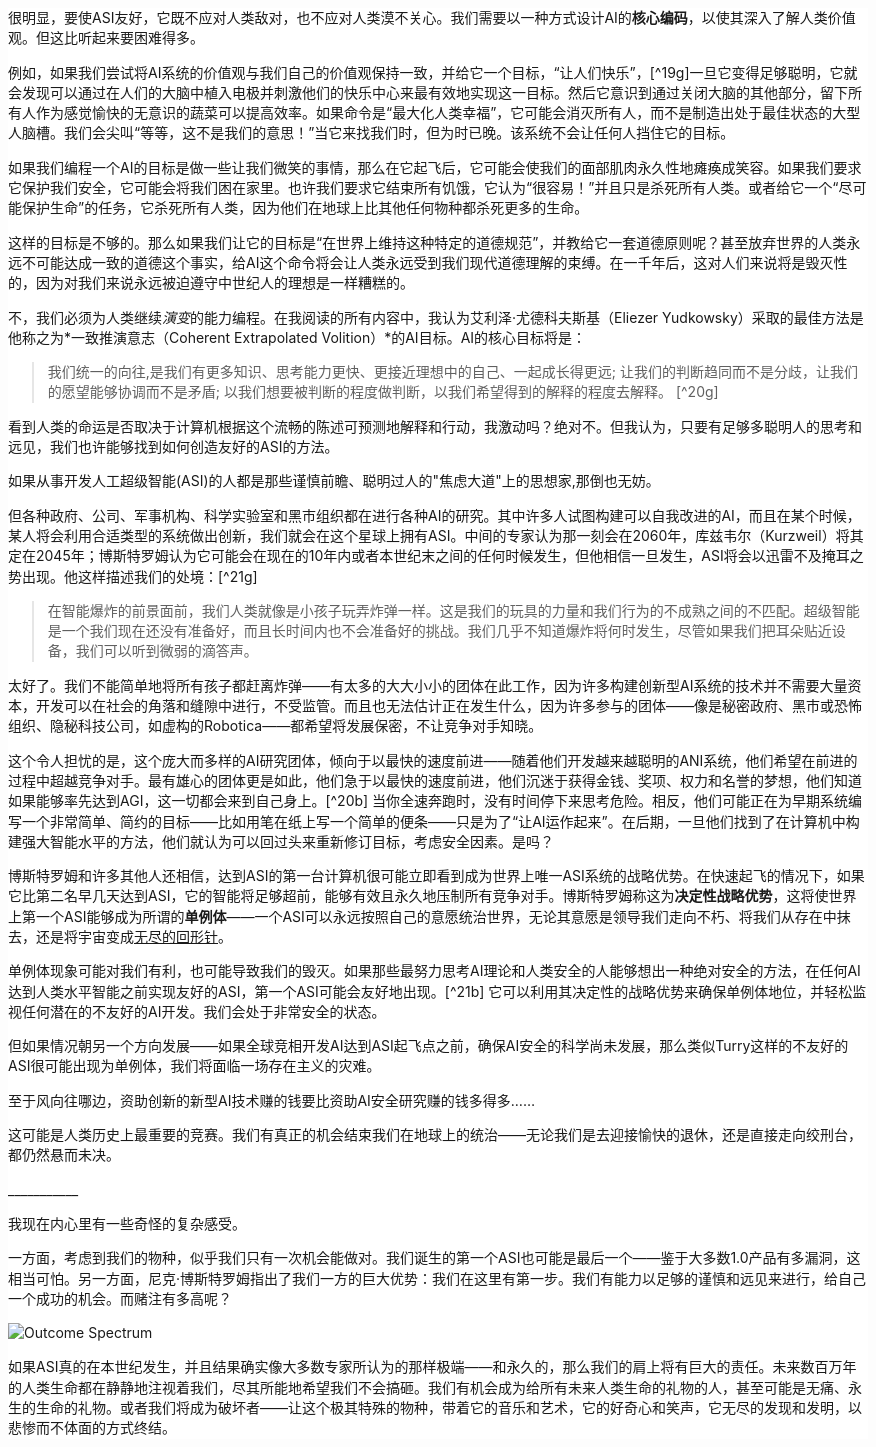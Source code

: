 很明显，要使ASI友好，它既不应对人类敌对，也不应对人类漠不关心。我们需要以一种方式设计AI的**核心编码**，以使其深入了解人类价值观。但这比听起来要困难得多。

例如，如果我们尝试将AI系统的价值观与我们自己的价值观保持一致，并给它一个目标，“让人们快乐”，[^19g]一旦它变得足够聪明，它就会发现可以通过在人们的大脑中植入电极并刺激他们的快乐中心来最有效地实现这一目标。然后它意识到通过关闭大脑的其他部分，留下所有人作为感觉愉快的无意识的蔬菜可以提高效率。如果命令是“最大化人类幸福”，它可能会消灭所有人，而不是制造出处于最佳状态的大型人脑槽。我们会尖叫“等等，这不是我们的意思！”当它来找我们时，但为时已晚。该系统不会让任何人挡住它的目标。

如果我们编程一个AI的目标是做一些让我们微笑的事情，那么在它起飞后，它可能会使我们的面部肌肉永久性地瘫痪成笑容。如果我们要求它保护我们安全，它可能会将我们困在家里。也许我们要求它结束所有饥饿，它认为“很容易！”并且只是杀死所有人类。或者给它一个“尽可能保护生命”的任务，它杀死所有人类，因为他们在地球上比其他任何物种都杀死更多的生命。

这样的目标是不够的。那么如果我们让它的目标是“在世界上维持这种特定的道德规范”，并教给它一套道德原则呢？甚至放弃世界的人类永远不可能达成一致的道德这个事实，给AI这个命令将会让人类永远受到我们现代道德理解的束缚。在一千年后，这对人们来说将是毁灭性的，因为对我们来说永远被迫遵守中世纪人的理想是一样糟糕的。

不，我们必须为人类继续*演变*的能力编程。在我阅读的所有内容中，我认为艾利泽·尤德科夫斯基（Eliezer Yudkowsky）采取的最佳方法是他称之为*一致推演意志（Coherent Extrapolated Volition）*的AI目标。AI的核心目标将是：

> 我们统一的向往,是我们有更多知识、思考能力更快、更接近理想中的自己、一起成长得更远; 让我们的判断趋同而不是分歧，让我们的愿望能够协调而不是矛盾; 以我们想要被判断的程度做判断，以我们希望得到的解释的程度去解释。 [^20g]

看到人类的命运是否取决于计算机根据这个流畅的陈述可预测地解释和行动，我激动吗？绝对不。但我认为，只要有足够多聪明人的思考和远见，我们也许能够找到如何创造友好的ASI的方法。

如果从事开发人工超级智能(ASI)的人都是那些谨慎前瞻、聪明过人的"焦虑大道"上的思想家,那倒也无妨。

但各种政府、公司、军事机构、科学实验室和黑市组织都在进行各种AI的研究。其中许多人试图构建可以自我改进的AI，而且在某个时候，某人将会利用合适类型的系统做出创新，我们就会在这个星球上拥有ASI。中间的专家认为那一刻会在2060年，库兹韦尔（Kurzweil）将其定在2045年；博斯特罗姆认为它可能会在现在的10年内或者本世纪末之间的任何时候发生，但他相信一旦发生，ASI将会以迅雷不及掩耳之势出现。他这样描述我们的处境：[^21g]

> 在智能爆炸的前景面前，我们人类就像是小孩子玩弄炸弹一样。这是我们的玩具的力量和我们行为的不成熟之间的不匹配。超级智能是一个我们现在还没有准备好，而且长时间内也不会准备好的挑战。我们几乎不知道爆炸将何时发生，尽管如果我们把耳朵贴近设备，我们可以听到微弱的滴答声。

太好了。我们不能简单地将所有孩子都赶离炸弹——有太多的大大小小的团体在此工作，因为许多构建创新型AI系统的技术并不需要大量资本，开发可以在社会的角落和缝隙中进行，不受监管。而且也无法估计正在发生什么，因为许多参与的团体——像是秘密政府、黑市或恐怖组织、隐秘科技公司，如虚构的Robotica——都希望将发展保密，不让竞争对手知晓。

这个令人担忧的是，这个庞大而多样的AI研究团体，倾向于以最快的速度前进——随着他们开发越来越聪明的ANI系统，他们希望在前进的过程中超越竞争对手。最有雄心的团体更是如此，他们急于以最快的速度前进，他们沉迷于获得金钱、奖项、权力和名誉的梦想，他们知道如果能够率先达到AGI，这一切都会来到自己身上。[^20b] 当你全速奔跑时，没有时间停下来思考危险。相反，他们可能正在为早期系统编写一个非常简单、简约的目标——比如用笔在纸上写一个简单的便条——只是为了“让AI运作起来”。在后期，一旦他们找到了在计算机中构建强大智能水平的方法，他们就认为可以回过头来重新修订目标，考虑安全因素。是吗？

博斯特罗姆和许多其他人还相信，达到ASI的第一台计算机很可能立即看到成为世界上唯一ASI系统的战略优势。在快速起飞的情况下，如果它比第二名早几天达到ASI，它的智能将足够超前，能够有效且永久地压制所有竞争对手。博斯特罗姆称这为**决定性战略优势**，这将使世界上第一个ASI能够成为所谓的**单例体**——一个ASI可以永远按照自己的意愿统治世界，无论其意愿是领导我们走向不朽、将我们从存在中抹去，还是将宇宙变成[无尽的回形针](http://www.salon.com/2014/08/17/our_weird_robot_apocalypse_why_the_rise_of_the_machines_could_be_very_strange/)。

单例体现象可能对我们有利，也可能导致我们的毁灭。如果那些最努力思考AI理论和人类安全的人能够想出一种绝对安全的方法，在任何AI达到人类水平智能之前实现友好的ASI，第一个ASI可能会友好地出现。[^21b] 它可以利用其决定性的战略优势来确保单例体地位，并轻松监视任何潜在的不友好的AI开发。我们会处于非常安全的状态。

但如果情况朝另一个方向发展——如果全球竞相开发AI达到ASI起飞点之前，确保AI安全的科学尚未发展，那么类似Turry这样的不友好的ASI很可能出现为单例体，我们将面临一场存在主义的灾难。

至于风向往哪边，资助创新的新型AI技术赚的钱要比资助AI安全研究赚的钱多得多……

这可能是人类历史上最重要的竞赛。我们有真正的机会结束我们在地球上的统治——无论我们是去迎接愉快的退休，还是直接走向绞刑台，都仍然悬而未决。

\_\_\_\_\_\_\_\_\_\_\_

我现在内心里有一些奇怪的复杂感受。

一方面，考虑到我们的物种，似乎我们只有一次机会能做对。我们诞生的第一个ASI也可能是最后一个——鉴于大多数1.0产品有多漏洞，这相当可怕。另一方面，尼克·博斯特罗姆指出了我们一方的巨大优势：我们在这里有第一步。我们有能力以足够的谨慎和远见来进行，给自己一个成功的机会。而赌注有多高呢？

![Outcome Spectrum](https://149909199.v2.pressablecdn.com/wp-content/uploads/2015/01/Outcome-Spectrum.jpg)

如果ASI真的在本世纪发生，并且结果确实像大多数专家所认为的那样极端——和永久的，那么我们的肩上将有巨大的责任。未来数百万年的人类生命都在静静地注视着我们，尽其所能地希望我们不会搞砸。我们有机会成为给所有未来人类生命的礼物的人，甚至可能是无痛、永生的生命的礼物。或者我们将成为破坏者——让这个极其特殊的物种，带着它的音乐和艺术，它的好奇心和笑声，它无尽的发现和发明，以悲惨而不体面的方式终结。
